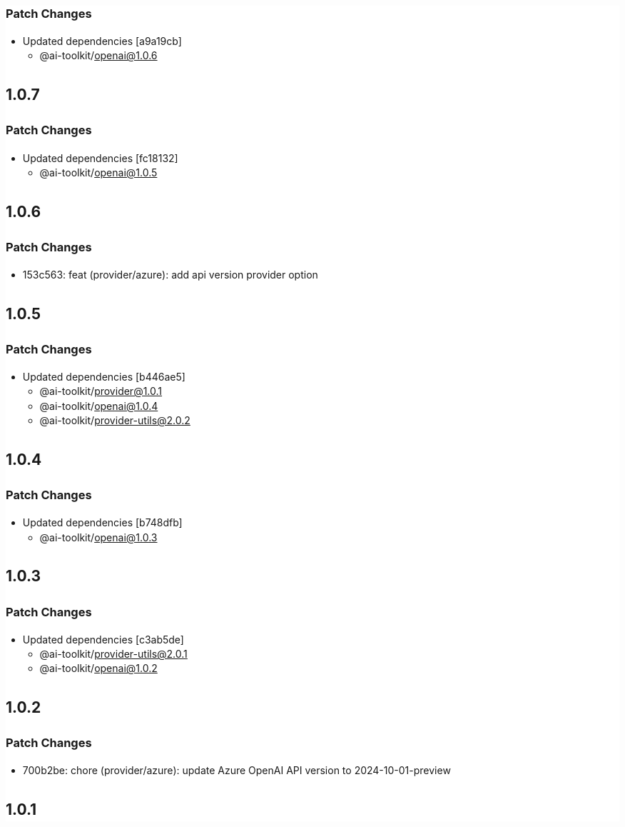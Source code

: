 ### Patch Changes

- Updated dependencies [a9a19cb]
  - @ai-toolkit/openai@1.0.6

## 1.0.7

### Patch Changes

- Updated dependencies [fc18132]
  - @ai-toolkit/openai@1.0.5

## 1.0.6

### Patch Changes

- 153c563: feat (provider/azure): add api version provider option

## 1.0.5

### Patch Changes

- Updated dependencies [b446ae5]
  - @ai-toolkit/provider@1.0.1
  - @ai-toolkit/openai@1.0.4
  - @ai-toolkit/provider-utils@2.0.2

## 1.0.4

### Patch Changes

- Updated dependencies [b748dfb]
  - @ai-toolkit/openai@1.0.3

## 1.0.3

### Patch Changes

- Updated dependencies [c3ab5de]
  - @ai-toolkit/provider-utils@2.0.1
  - @ai-toolkit/openai@1.0.2

## 1.0.2

### Patch Changes

- 700b2be: chore (provider/azure): update Azure OpenAI API version to 2024-10-01-preview

## 1.0.1
